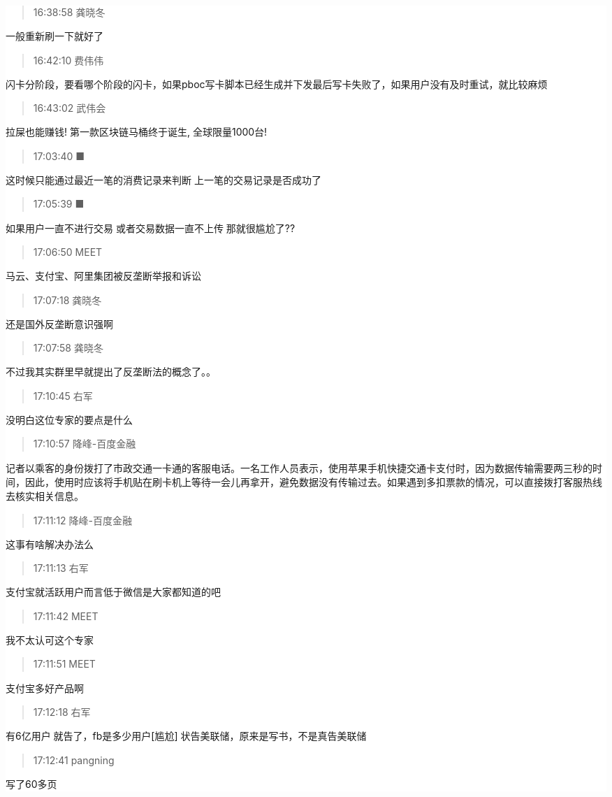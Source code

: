 > 16:38:58  龚晓冬  
   
一般重新刷一下就好了  
   
> 16:42:10  费伟伟  
   
闪卡分阶段，要看哪个阶段的闪卡，如果pboc写卡脚本已经生成并下发最后写卡失败了，如果用户没有及时重试，就比较麻烦  
   
> 16:43:02  武伟会  
   
拉屎也能赚钱! 第一款区块链马桶终于诞生, 全球限量1000台!  
   
> 17:03:40  ■  
   
这时候只能通过最近一笔的消费记录来判断 上一笔的交易记录是否成功了  
   
> 17:05:39  ■  
   
如果用户一直不进行交易 或者交易数据一直不上传 那就很尴尬了??   
   
> 17:06:50  MEET  
   
马云、支付宝、阿里集团被反垄断举报和诉讼  
   
> 17:07:18  龚晓冬  
   
还是国外反垄断意识强啊  
   
> 17:07:58  龚晓冬  
   
不过我其实群里早就提出了反垄断法的概念了。。  
   
> 17:10:45  右军  
   
没明白这位专家的要点是什么  
   
> 17:10:57  降峰-百度金融  
   
记者以乘客的身份拨打了市政交通一卡通的客服电话。一名工作人员表示，使用苹果手机快捷交通卡支付时，因为数据传输需要两三秒的时间，因此，使用时应该将手机贴在刷卡机上等待一会儿再拿开，避免数据没有传输过去。如果遇到多扣票款的情况，可以直接拨打客服热线去核实相关信息。  
   
> 17:11:12  降峰-百度金融  
   
这事有啥解决办法么  
   
> 17:11:13  右军  
   
支付宝就活跃用户而言低于微信是大家都知道的吧  
   
> 17:11:42  MEET  
   
我不太认可这个专家  
   
> 17:11:51  MEET  
   
支付宝多好产品啊  
   
> 17:12:18  右军  
   
有6亿用户 就告了，fb是多少用户[尴尬] 状告美联储，原来是写书，不是真告美联储  
   
> 17:12:41  pangning  
   
写了60多页  
   